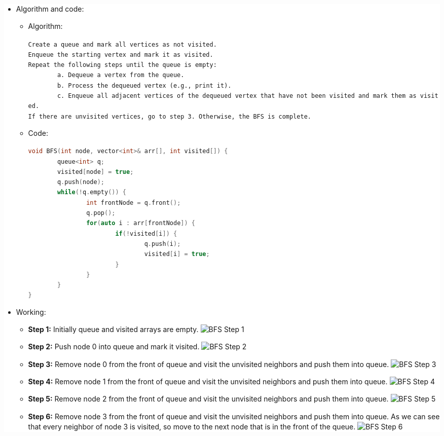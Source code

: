 - Algorithm and code:
    - Algorithm:
        ```
        Create a queue and mark all vertices as not visited.
        Enqueue the starting vertex and mark it as visited.
        Repeat the following steps until the queue is empty:
                a. Dequeue a vertex from the queue.
                b. Process the dequeued vertex (e.g., print it).
                c. Enqueue all adjacent vertices of the dequeued vertex that have not been visited and mark them as visited.
        If there are unvisited vertices, go to step 3. Otherwise, the BFS is complete.
        ```
    - Code:
        ```cpp
        void BFS(int node, vector<int>& arr[], int visited[]) {
                queue<int> q;
                visited[node] = true;
                q.push(node);
                while(!q.empty()) {
                        int frontNode = q.front();
                        q.pop();
                        for(auto i : arr[frontNode]) {
                                if(!visited[i]) {
                                        q.push(i);
                                        visited[i] = true;
                                }
                        }
                }
        }
        ```

- Working:
    - **Step 1:** Initially queue and visited arrays are empty.
        ![BFS Step 1](https://s3-us-west-2.amazonaws.com/secure.notion-static.com/8867c37d-fa0f-4286-9a2b-877513e19fcb/Untitled.png)
    
    - **Step 2:** Push node 0 into queue and mark it visited.
        ![BFS Step 2](https://s3-us-west-2.amazonaws.com/secure.notion-static.com/4b349bb7-9801-4dc4-b1e1-ffbb3a47bbf2/Untitled.png)
    
    - **Step 3:** Remove node 0 from the front of queue and visit the unvisited neighbors and push them into queue.
        ![BFS Step 3](https://s3-us-west-2.amazonaws.com/secure.notion-static.com/f3133c48-468c-44fd-886b-36761abc4984/Untitled.png)
    
    - **Step 4:** Remove node 1 from the front of queue and visit the unvisited neighbors and push them into queue.
        ![BFS Step 4](https://s3-us-west-2.amazonaws.com/secure.notion-static.com/1f3b4e0b-b36f-4621-bea5-fdd741dc5dd6/Untitled.png)
    
    - **Step 5:** Remove node 2 from the front of queue and visit the unvisited neighbors and push them into queue.
        ![BFS Step 5](https://s3-us-west-2.amazonaws.com/secure.notion-static.com/6c89740c-329d-424d-a631-25e2cdd3edc4/Untitled.png)
    
    - **Step 6:** Remove node 3 from the front of queue and visit the unvisited neighbors and push them into queue. As we can see that every neighbor of node 3 is visited, so move to the next node that is in the front of the queue.
        ![BFS Step 6](https://s3-us-west-2.amazonaws.com/secure.notion-static.com/e9a81c30-4214-4206-b35f-aac09386e5e9/Untitled.png)
    